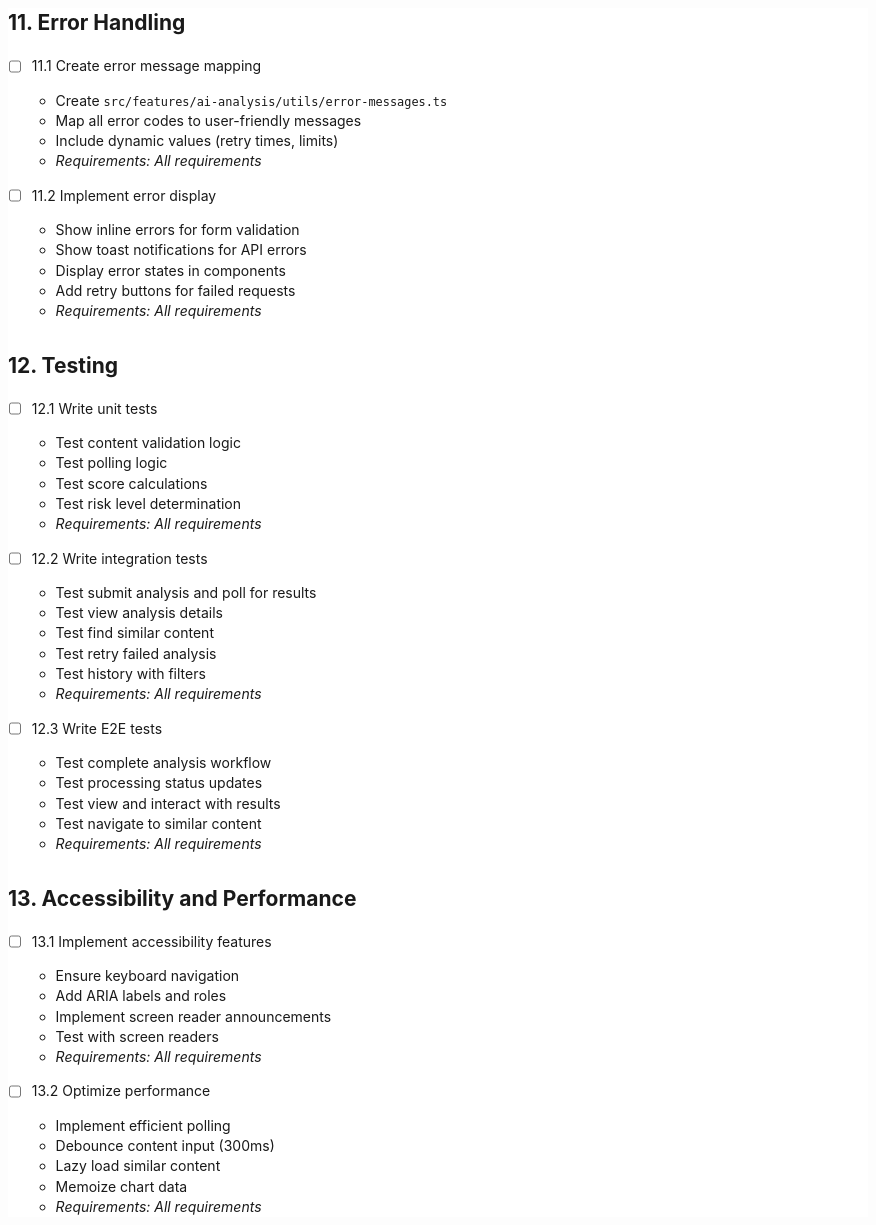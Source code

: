 ## 11. Error Handling

- [ ] 11.1 Create error message mapping
  - Create `src/features/ai-analysis/utils/error-messages.ts`
  - Map all error codes to user-friendly messages
  - Include dynamic values (retry times, limits)
  - _Requirements: All requirements_

- [ ] 11.2 Implement error display
  - Show inline errors for form validation
  - Show toast notifications for API errors
  - Display error states in components
  - Add retry buttons for failed requests
  - _Requirements: All requirements_

## 12. Testing

- [ ] 12.1 Write unit tests
  - Test content validation logic
  - Test polling logic
  - Test score calculations
  - Test risk level determination
  - _Requirements: All requirements_

- [ ] 12.2 Write integration tests
  - Test submit analysis and poll for results
  - Test view analysis details
  - Test find similar content
  - Test retry failed analysis
  - Test history with filters
  - _Requirements: All requirements_

- [ ] 12.3 Write E2E tests
  - Test complete analysis workflow
  - Test processing status updates
  - Test view and interact with results
  - Test navigate to similar content
  - _Requirements: All requirements_

## 13. Accessibility and Performance

- [ ] 13.1 Implement accessibility features
  - Ensure keyboard navigation
  - Add ARIA labels and roles
  - Implement screen reader announcements
  - Test with screen readers
  - _Requirements: All requirements_

- [ ] 13.2 Optimize performance
  - Implement efficient polling
  - Debounce content input (300ms)
  - Lazy load similar content
  - Memoize chart data
  - _Requirements: All requirements_
